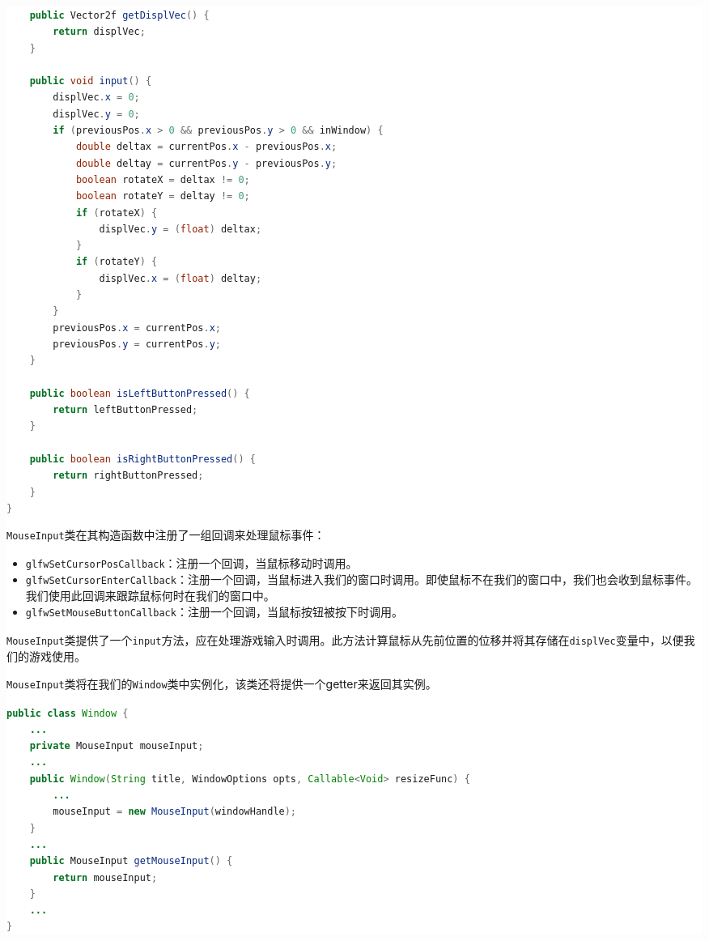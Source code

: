 ```java
    public Vector2f getDisplVec() {
        return displVec;
    }

    public void input() {
        displVec.x = 0;
        displVec.y = 0;
        if (previousPos.x > 0 && previousPos.y > 0 && inWindow) {
            double deltax = currentPos.x - previousPos.x;
            double deltay = currentPos.y - previousPos.y;
            boolean rotateX = deltax != 0;
            boolean rotateY = deltay != 0;
            if (rotateX) {
                displVec.y = (float) deltax;
            }
            if (rotateY) {
                displVec.x = (float) deltay;
            }
        }
        previousPos.x = currentPos.x;
        previousPos.y = currentPos.y;
    }

    public boolean isLeftButtonPressed() {
        return leftButtonPressed;
    }

    public boolean isRightButtonPressed() {
        return rightButtonPressed;
    }
}
```

`MouseInput`类在其构造函数中注册了一组回调来处理鼠标事件：

* `glfwSetCursorPosCallback`：注册一个回调，当鼠标移动时调用。
* `glfwSetCursorEnterCallback`：注册一个回调，当鼠标进入我们的窗口时调用。即使鼠标不在我们的窗口中，我们也会收到鼠标事件。我们使用此回调来跟踪鼠标何时在我们的窗口中。
* `glfwSetMouseButtonCallback`：注册一个回调，当鼠标按钮被按下时调用。

`MouseInput`类提供了一个`input`方法，应在处理游戏输入时调用。此方法计算鼠标从先前位置的位移并将其存储在`displVec`变量中，以便我们的游戏使用。

`MouseInput`类将在我们的`Window`类中实例化，该类还将提供一个getter来返回其实例。

```java
public class Window {
    ...
    private MouseInput mouseInput;
    ...
    public Window(String title, WindowOptions opts, Callable<Void> resizeFunc) {
        ...
        mouseInput = new MouseInput(windowHandle);
    }
    ...
    public MouseInput getMouseInput() {
        return mouseInput;
    }
    ...    
}
```
